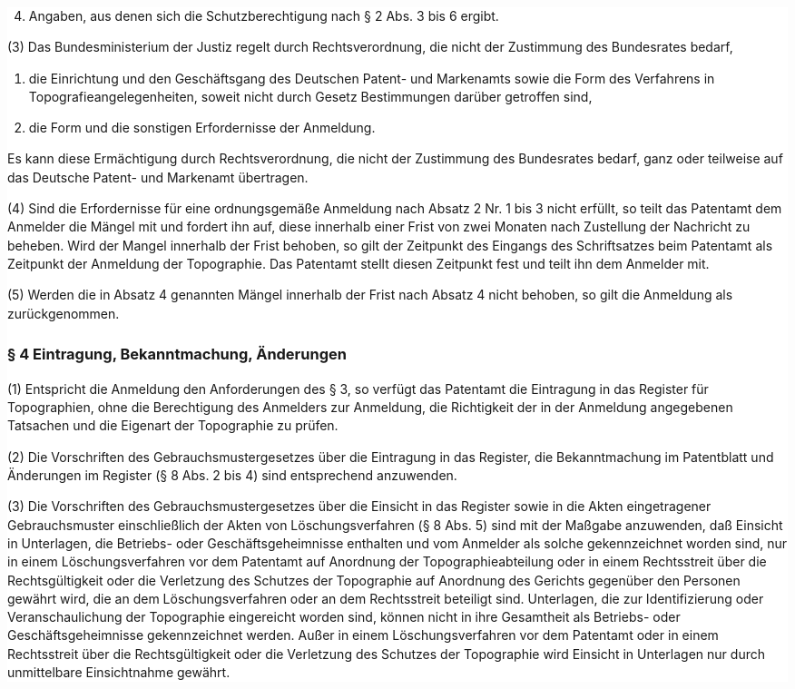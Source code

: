 
4.  Angaben, aus denen sich die Schutzberechtigung nach § 2 Abs. 3 bis 6
    ergibt.




(3) Das Bundesministerium der Justiz regelt durch Rechtsverordnung,
die nicht der Zustimmung des Bundesrates bedarf,

1.  die Einrichtung und den Geschäftsgang des Deutschen Patent- und
    Markenamts sowie die Form des Verfahrens in Topografieangelegenheiten,
    soweit nicht durch Gesetz Bestimmungen darüber getroffen sind,


2.  die Form und die sonstigen Erfordernisse der Anmeldung.



Es kann diese Ermächtigung durch Rechtsverordnung, die nicht der
Zustimmung des Bundesrates bedarf, ganz oder teilweise auf das
Deutsche Patent- und Markenamt übertragen.

(4) Sind die Erfordernisse für eine ordnungsgemäße Anmeldung nach
Absatz 2 Nr. 1 bis 3 nicht erfüllt, so teilt das Patentamt dem
Anmelder die Mängel mit und fordert ihn auf, diese innerhalb einer
Frist von zwei Monaten nach Zustellung der Nachricht zu beheben. Wird
der Mangel innerhalb der Frist behoben, so gilt der Zeitpunkt des
Eingangs des Schriftsatzes beim Patentamt als Zeitpunkt der Anmeldung
der Topographie. Das Patentamt stellt diesen Zeitpunkt fest und teilt
ihn dem Anmelder mit.

(5) Werden die in Absatz 4 genannten Mängel innerhalb der Frist nach
Absatz 4 nicht behoben, so gilt die Anmeldung als zurückgenommen.


### § 4 Eintragung, Bekanntmachung, Änderungen

(1) Entspricht die Anmeldung den Anforderungen des § 3, so verfügt das
Patentamt die Eintragung in das Register für Topographien, ohne die
Berechtigung des Anmelders zur Anmeldung, die Richtigkeit der in der
Anmeldung angegebenen Tatsachen und die Eigenart der Topographie zu
prüfen.

(2) Die Vorschriften des Gebrauchsmustergesetzes über die Eintragung
in das Register, die Bekanntmachung im Patentblatt und Änderungen im
Register (§ 8 Abs. 2 bis 4) sind entsprechend anzuwenden.

(3) Die Vorschriften des Gebrauchsmustergesetzes über die Einsicht in
das Register sowie in die Akten eingetragener Gebrauchsmuster
einschließlich der Akten von Löschungsverfahren (§ 8 Abs. 5) sind mit
der Maßgabe anzuwenden, daß Einsicht in Unterlagen, die Betriebs- oder
Geschäftsgeheimnisse enthalten und vom Anmelder als solche
gekennzeichnet worden sind, nur in einem Löschungsverfahren vor dem
Patentamt auf Anordnung der Topographieabteilung oder in einem
Rechtsstreit über die Rechtsgültigkeit oder die Verletzung des
Schutzes der Topographie auf Anordnung des Gerichts gegenüber den
Personen gewährt wird, die an dem Löschungsverfahren oder an dem
Rechtsstreit beteiligt sind. Unterlagen, die zur Identifizierung oder
Veranschaulichung der Topographie eingereicht worden sind, können
nicht in ihre Gesamtheit als Betriebs- oder Geschäftsgeheimnisse
gekennzeichnet werden. Außer in einem Löschungsverfahren vor dem
Patentamt oder in einem Rechtsstreit über die Rechtsgültigkeit oder
die Verletzung des Schutzes der Topographie wird Einsicht in
Unterlagen nur durch unmittelbare Einsichtnahme gewährt.
